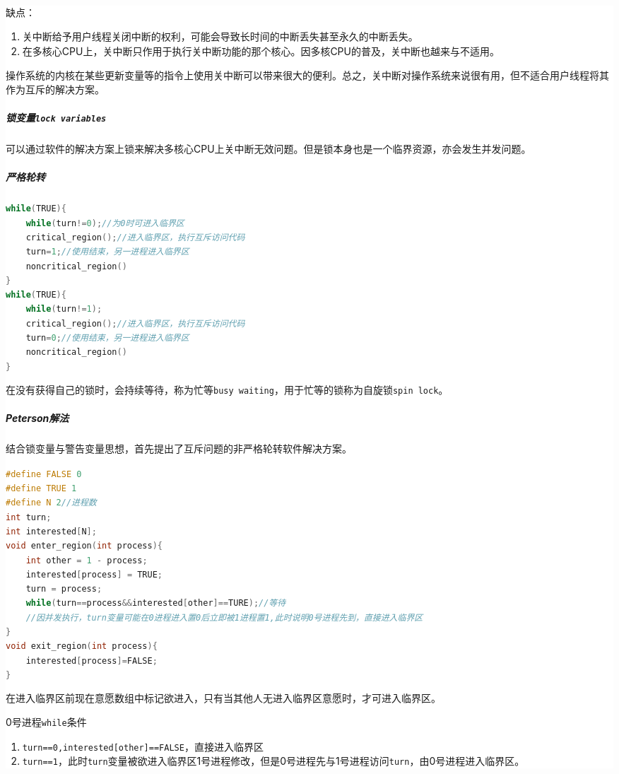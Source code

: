 缺点：

1. 关中断给予用户线程关闭中断的权利，可能会导致长时间的中断丢失甚至永久的中断丢失。
2. 在多核心CPU上，关中断只作用于执行关中断功能的那个核心。因多核CPU的普及，关中断也越来与不适用。

操作系统的内核在某些更新变量等的指令上使用关中断可以带来很大的便利。总之，关中断对操作系统来说很有用，但不适合用户线程将其作为互斥的解决方案。

##### 锁变量`lock variables`

可以通过软件的解决方案上锁来解决多核心CPU上关中断无效问题。但是锁本身也是一个临界资源，亦会发生并发问题。

##### 严格轮转

```c
while(TRUE){
    while(turn!=0);//为0时可进入临界区
    critical_region();//进入临界区，执行互斥访问代码
    turn=1;//使用结束，另一进程进入临界区
    noncritical_region()
}
while(TRUE){
    while(turn!=1);
    critical_region();//进入临界区，执行互斥访问代码
    turn=0;//使用结束，另一进程进入临界区
    noncritical_region()
}
```

在没有获得自己的锁时，会持续等待，称为忙等`busy waiting`，用于忙等的锁称为自旋锁`spin lock`。

##### Peterson解法

结合锁变量与警告变量思想，首先提出了互斥问题的非严格轮转软件解决方案。

```c
#define FALSE 0
#define TRUE 1
#define N 2//进程数
int turn;
int interested[N];
void enter_region(int process){
    int other = 1 - process;
    interested[process] = TRUE;
    turn = process;
    while(turn==process&&interested[other]==TURE);//等待
    //因并发执行，turn变量可能在0进程进入置0后立即被1进程置1,此时说明0号进程先到，直接进入临界区
}
void exit_region(int process){
    interested[process]=FALSE;
}
```

在进入临界区前现在意愿数组中标记欲进入，只有当其他人无进入临界区意愿时，才可进入临界区。

0号进程`while`条件

1. `turn==0,interested[other]==FALSE`，直接进入临界区
2. `turn==1`，此时`turn`变量被欲进入临界区1号进程修改，但是0号进程先与1号进程访问`turn`，由0号进程进入临界区。
